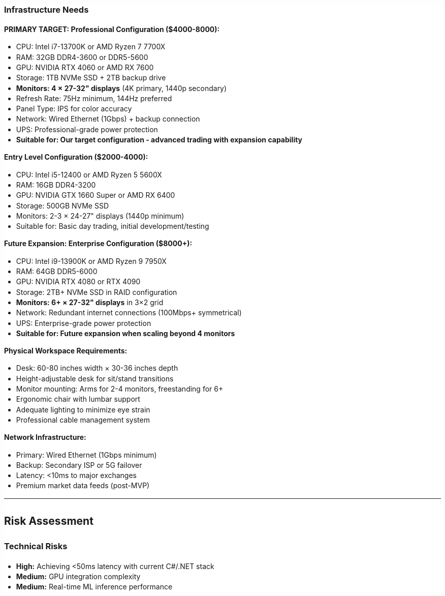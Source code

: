 ### Infrastructure Needs

**PRIMARY TARGET: Professional Configuration ($4000-8000):**
- CPU: Intel i7-13700K or AMD Ryzen 7 7700X
- RAM: 32GB DDR4-3600 or DDR5-5600
- GPU: NVIDIA RTX 4060 or AMD RX 7600
- Storage: 1TB NVMe SSD + 2TB backup drive
- **Monitors: 4 × 27-32" displays** (4K primary, 1440p secondary)
- Refresh Rate: 75Hz minimum, 144Hz preferred
- Panel Type: IPS for color accuracy
- Network: Wired Ethernet (1Gbps) + backup connection
- UPS: Professional-grade power protection
- **Suitable for: Our target configuration - advanced trading with expansion capability**

**Entry Level Configuration ($2000-4000):**
- CPU: Intel i5-12400 or AMD Ryzen 5 5600X
- RAM: 16GB DDR4-3200
- GPU: NVIDIA GTX 1660 Super or AMD RX 6400
- Storage: 500GB NVMe SSD
- Monitors: 2-3 × 24-27" displays (1440p minimum)
- Suitable for: Basic day trading, initial development/testing

**Future Expansion: Enterprise Configuration ($8000+):**
- CPU: Intel i9-13900K or AMD Ryzen 9 7950X
- RAM: 64GB DDR5-6000
- GPU: NVIDIA RTX 4080 or RTX 4090
- Storage: 2TB+ NVMe SSD in RAID configuration
- **Monitors: 6+ × 27-32" displays** in 3×2 grid
- Network: Redundant internet connections (100Mbps+ symmetrical)
- UPS: Enterprise-grade power protection
- **Suitable for: Future expansion when scaling beyond 4 monitors**

**Physical Workspace Requirements:**
- Desk: 60-80 inches width × 30-36 inches depth
- Height-adjustable desk for sit/stand transitions
- Monitor mounting: Arms for 2-4 monitors, freestanding for 6+
- Ergonomic chair with lumbar support
- Adequate lighting to minimize eye strain
- Professional cable management system

**Network Infrastructure:**
- Primary: Wired Ethernet (1Gbps minimum)
- Backup: Secondary ISP or 5G failover
- Latency: <10ms to major exchanges
- Premium market data feeds (post-MVP)

---

## Risk Assessment

### Technical Risks
- **High:** Achieving <50ms latency with current C#/.NET stack
- **Medium:** GPU integration complexity
- **Medium:** Real-time ML inference performance
